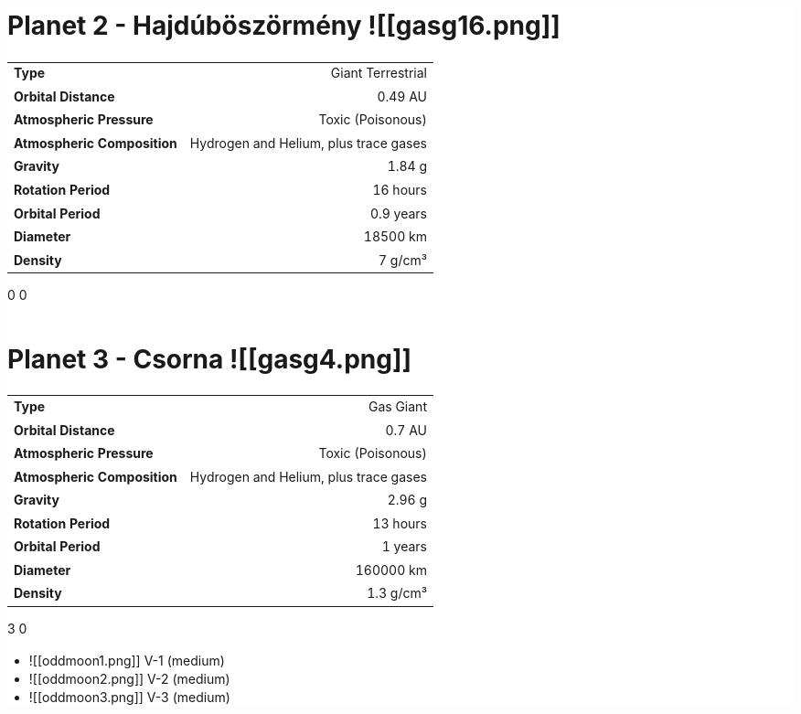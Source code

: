 # Planet 2 - Hajdúböszörmény ![[gasg16.png]]
|                             |                           |
| --------------------------- | -------------------------:|
| **Type**                    |             Giant Terrestrial |
| **Orbital Distance**        |   0.49 AU |
| **Atmospheric Pressure**    |       Toxic (Poisonous) |
| **Atmospheric Composition** |      Hydrogen and Helium, plus trace gases |
| **Gravity**                 |        1.84 g |
| **Rotation Period**         |  16 hours |
| **Orbital Period** | 0.9 years |
| **Diameter**                |      18500 km | 
| **Density**                 |    7 g/cm³ |



0
0



# Planet 3 - Csorna ![[gasg4.png]]
|                             |                           |
| --------------------------- | -------------------------:|
| **Type**                    |             Gas Giant |
| **Orbital Distance**        |   0.7 AU |
| **Atmospheric Pressure**    |       Toxic (Poisonous) |
| **Atmospheric Composition** |      Hydrogen and Helium, plus trace gases |
| **Gravity**                 |        2.96 g |
| **Rotation Period**         |  13 hours |
| **Orbital Period** | 1 years |
| **Diameter**                |      160000 km | 
| **Density**                 |    1.3 g/cm³ |



3
0

- ![[oddmoon1.png]] V-1 (medium)
- ![[oddmoon2.png]] V-2 (medium)
- ![[oddmoon3.png]] V-3 (medium)
